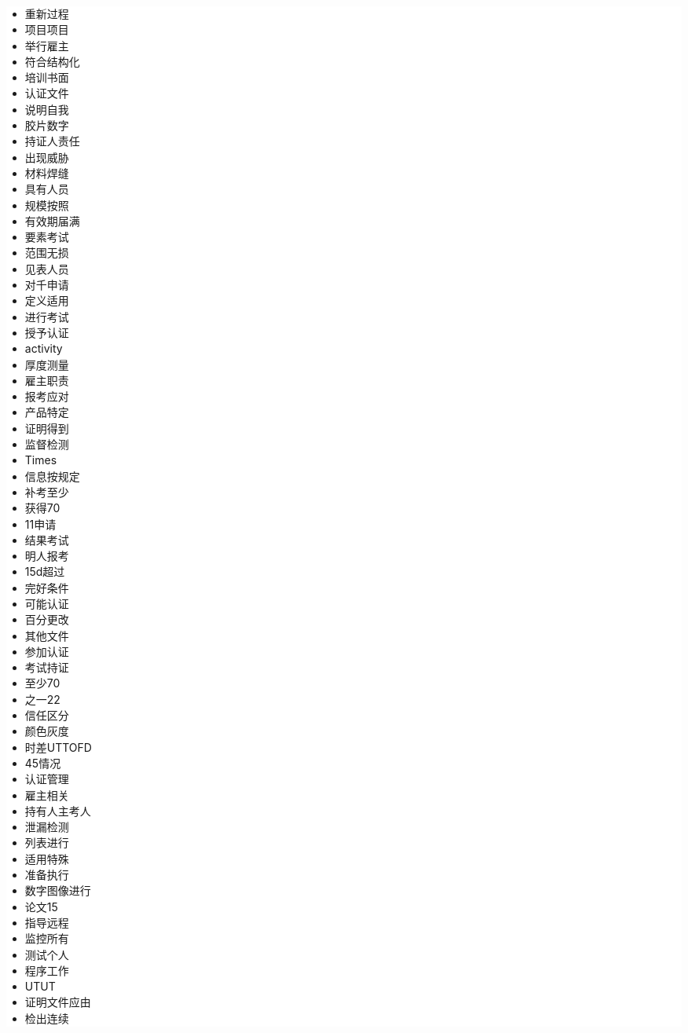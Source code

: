 + 重新过程
+ 项目项目
+ 举行雇主
+ 符合结构化
+ 培训书面
+ 认证文件
+ 说明自我
+ 胶片数字
+ 持证人责任
+ 出现威胁
+ 材料焊缝
+ 具有人员
+ 规模按照
+ 有效期届满
+ 要素考试
+ 范围无损
+ 见表人员
+ 对千申请
+ 定义适用
+ 进行考试
+ 授予认证
+ activity
+ 厚度测量
+ 雇主职责
+ 报考应对
+ 产品特定
+ 证明得到
+ 监督检测
+ Times
+ 信息按规定
+ 补考至少
+ 获得70
+ 11申请
+ 结果考试
+ 明人报考
+ 15d超过
+ 完好条件
+ 可能认证
+ 百分更改
+ 其他文件
+ 参加认证
+ 考试持证
+ 至少70
+ 之一22
+ 信任区分
+ 颜色灰度
+ 时差UTTOFD
+ 45情况
+ 认证管理
+ 雇主相关
+ 持有人主考人
+ 泄漏检测
+ 列表进行
+ 适用特殊
+ 准备执行
+ 数字图像进行
+ 论文15
+ 指导远程
+ 监控所有
+ 测试个人
+ 程序工作
+ UTUT
+ 证明文件应由
+ 检出连续